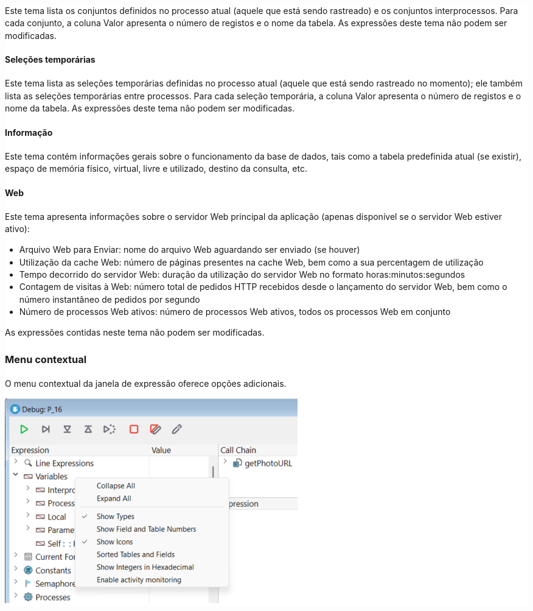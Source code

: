 Este tema lista os conjuntos definidos no processo atual (aquele que está sendo rastreado) e os conjuntos interprocessos. Para cada conjunto, a coluna Valor apresenta o número de registos e o nome da tabela. As expressões deste tema não podem ser modificadas.

#### Seleções temporárias

Este tema lista as seleções temporárias definidas no processo atual (aquele que está sendo rastreado no momento); ele também lista as seleções temporárias entre processos. Para cada seleção temporária, a coluna Valor apresenta o número de registos e o nome da tabela. As expressões deste tema não podem ser modificadas.

#### Informação

Este tema contém informações gerais sobre o funcionamento da base de dados, tais como a tabela predefinida atual (se existir), espaço de memória físico, virtual, livre e utilizado, destino da consulta, etc.

#### Web

Este tema apresenta informações sobre o servidor Web principal da aplicação (apenas disponível se o servidor Web estiver ativo):

- Arquivo Web para Enviar: nome do arquivo Web aguardando ser enviado (se houver)
- Utilização da cache Web: número de páginas presentes na cache Web, bem como a sua percentagem de utilização
- Tempo decorrido do servidor Web: duração da utilização do servidor Web no formato horas:minutos:segundos
- Contagem de visitas à Web: número total de pedidos HTTP recebidos desde o lançamento do servidor Web, bem como o número instantâneo de pedidos por segundo
- Número de processos Web ativos: número de processos Web ativos, todos os processos Web em conjunto

As expressões contidas neste tema não podem ser modificadas.

### Menu contextual

O menu contextual da janela de expressão oferece opções adicionais.

![context-menu](../assets/en/Debugging/contextual-menu.png)
